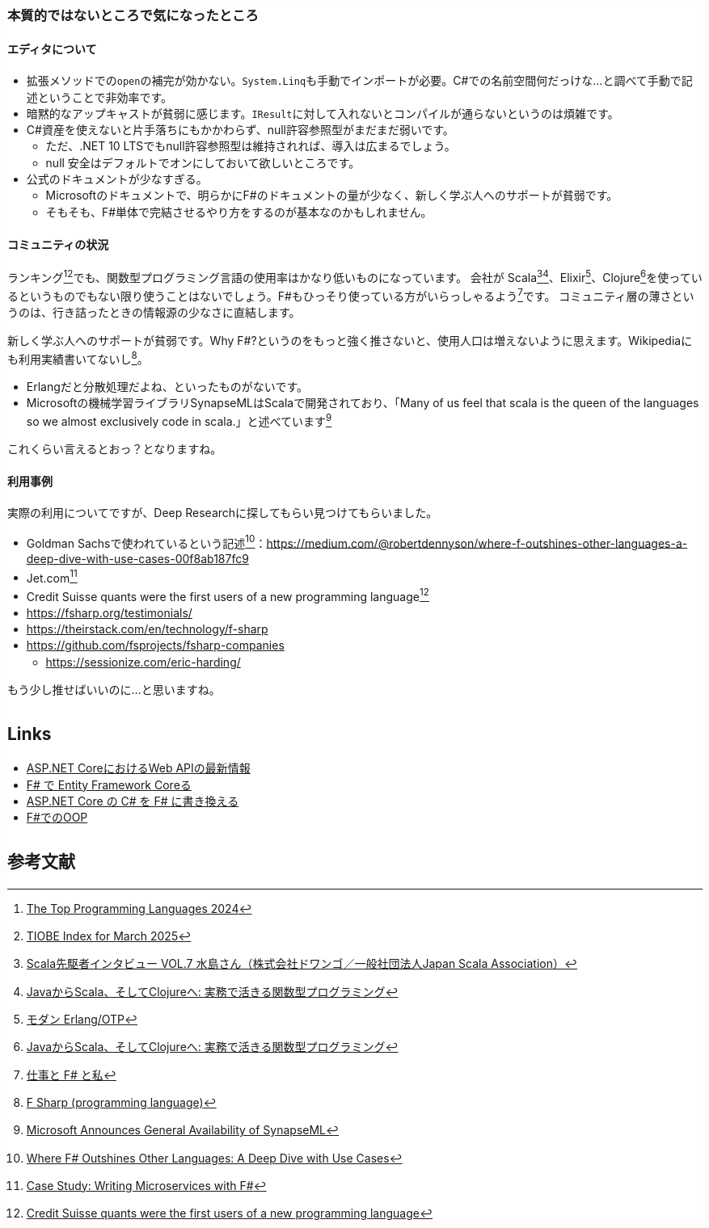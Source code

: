 ### 本質的ではないところで気になったところ

#### エディタについて

- 拡張メソッドでの`open`の補完が効かない。`System.Linq`も手動でインポートが必要。C#での名前空間何だっけな…と調べて手動で記述ということで非効率です。
- 暗黙的なアップキャストが貧弱に感じます。`IResult`に対して入れないとコンパイルが通らないというのは煩雑です。
- C#資産を使えないと片手落ちにもかかわらず、null許容参照型がまだまだ弱いです。
  - ただ、.NET 10 LTSでもnull許容参照型は維持されれば、導入は広まるでしょう。
  - null 安全はデフォルトでオンにしておいて欲しいところです。
- 公式のドキュメントが少なすぎる。
  - Microsoftのドキュメントで、明らかにF#のドキュメントの量が少なく、新しく学ぶ人へのサポートが貧弱です。
  - そもそも、F#単体で完結させるやり方をするのが基本なのかもしれません。

#### コミュニティの状況

ランキング[^1][^2]でも、関数型プログラミング言語の使用率はかなり低いものになっています。
会社が Scala[^3][^5]、Elixir[^4]、Clojure[^5]を使っているというものでもない限り使うことはないでしょう。F#もひっそり使っている方がいらっしゃるよう[^6]です。
コミュニティ層の薄さというのは、行き詰ったときの情報源の少なさに直結します。

新しく学ぶ人へのサポートが貧弱です。Why F#?というのをもっと強く推さないと、使用人口は増えないように思えます。Wikipediaにも利用実績書いてないし[^8]。

- Erlangだと分散処理だよね、といったものがないです。
- Microsoftの機械学習ライブラリSynapseMLはScalaで開発されており、「Many of us feel that scala is the queen of the languages so we almost exclusively code in scala.」と述べています[^7]

これくらい言えるとおっ？となりますね。

#### 利用事例

実際の利用についてですが、Deep Researchに探してもらい見つけてもらいました。

- Goldman Sachsで使われているという記述[^9]：<https://medium.com/@robertdennyson/where-f-outshines-other-languages-a-deep-dive-with-use-cases-00f8ab187fc9>
- Jet.com[^10]
- Credit Suisse quants were the first users of a new programming language[^11]
- <https://fsharp.org/testimonials/>
- <https://theirstack.com/en/technology/f-sharp>
- <https://github.com/fsprojects/fsharp-companies>
  - <https://sessionize.com/eric-harding/>

もう少し推せばいいのに…と思いますね。

## Links

- [ASP.NET CoreにおけるWeb APIの最新情報](https://speakerdeck.com/tomokusaba/asp-net-coreniokeruwebapinozui-xin-qing-bao)
- [F# で Entity Framework Coreる](https://pocketberserker.hatenablog.com/entry/2017/12/06/000405)
- [ASP.NET Core の C# を F# に書き換える](https://qiita.com/narimasu/items/85c0b1599f76f4e804bb)
- [F#でのOOP](https://qiita.com/aoi_erimiya/items/62ac073ecae710b55ca3)

## 参考文献

[^1]: [The Top Programming Languages 2024](https://spectrum.ieee.org/top-programming-languages-2024)
[^2]: [TIOBE Index for March 2025](https://www.tiobe.com/tiobe-index/https://www.tiobe.com/tiobe-index/)
[^3]: [Scala先駆者インタビュー VOL.7 水島さん（株式会社ドワンゴ／一般社団法人Japan Scala Association）](https://www.atware.co.jp/blog/2016/9/6/scala-vol7-kmizu)
[^4]: [モダン Erlang/OTP](https://zenn.dev/shiguredo/articles/modern-erlang)
[^5]: [JavaからScala、そしてClojureへ: 実務で活きる関数型プログラミング](https://www.docswell.com/s/lagenorhynque/5Q74YZ-from-java-through-scala-to-clojure)
[^6]: [仕事と F# と私](https://qiita.com/u_1roh/items/eb90672fc40fc7f2ea86)
[^7]: [Microsoft Announces General Availability of SynapseML](https://www.reddit.com/r/scala/comments/qwtzqk/comment/hl9xj28/?utm_source=share&utm_medium=web2x&context=3%3AMicrosoft)
[^8]: [F Sharp (programming language)](https://en.wikipedia.org/wiki/F_Sharp_(programming_language))
[^9]: [Where F# Outshines Other Languages: A Deep Dive with Use Cases](https://medium.com/@robertdennyson/where-f-outshines-other-languages-a-deep-dive-with-use-cases-00f8ab187fc9)
[^10]: [Case Study: Writing Microservices with F#](https://www.codemag.com/article/1611071/Case-Study-Writing-Microservices-with-F)
[^11]: [Credit Suisse quants were the first users of a new programming language](https://www.efinancialcareers.com/news/2020/12/credit-suisse-quant-jobs)
